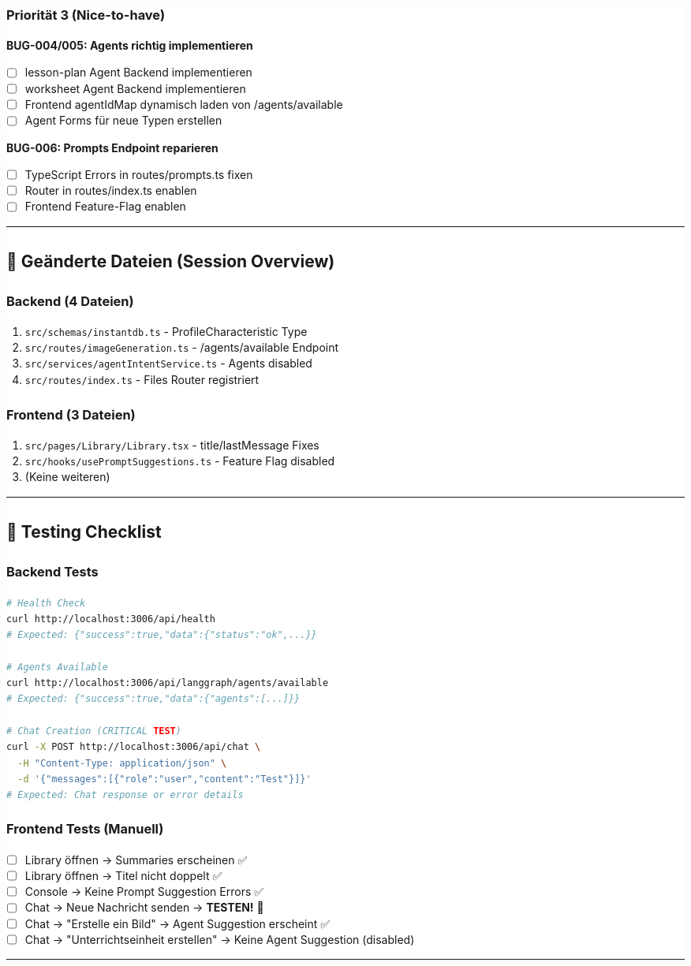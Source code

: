 ### Priorität 3 (Nice-to-have)
**BUG-004/005: Agents richtig implementieren**
- [ ] lesson-plan Agent Backend implementieren
- [ ] worksheet Agent Backend implementieren
- [ ] Frontend agentIdMap dynamisch laden von /agents/available
- [ ] Agent Forms für neue Typen erstellen

**BUG-006: Prompts Endpoint reparieren**
- [ ] TypeScript Errors in routes/prompts.ts fixen
- [ ] Router in routes/index.ts enablen
- [ ] Frontend Feature-Flag enablen

---

## 📁 Geänderte Dateien (Session Overview)

### Backend (4 Dateien)
1. `src/schemas/instantdb.ts` - ProfileCharacteristic Type
2. `src/routes/imageGeneration.ts` - /agents/available Endpoint
3. `src/services/agentIntentService.ts` - Agents disabled
4. `src/routes/index.ts` - Files Router registriert

### Frontend (3 Dateien)
1. `src/pages/Library/Library.tsx` - title/lastMessage Fixes
2. `src/hooks/usePromptSuggestions.ts` - Feature Flag disabled
3. (Keine weiteren)

---

## 🧪 Testing Checklist

### Backend Tests
```bash
# Health Check
curl http://localhost:3006/api/health
# Expected: {"success":true,"data":{"status":"ok",...}}

# Agents Available
curl http://localhost:3006/api/langgraph/agents/available
# Expected: {"success":true,"data":{"agents":[...]}}

# Chat Creation (CRITICAL TEST)
curl -X POST http://localhost:3006/api/chat \
  -H "Content-Type: application/json" \
  -d '{"messages":[{"role":"user","content":"Test"}]}'
# Expected: Chat response or error details
```

### Frontend Tests (Manuell)
- [ ] Library öffnen → Summaries erscheinen ✅
- [ ] Library öffnen → Titel nicht doppelt ✅
- [ ] Console → Keine Prompt Suggestion Errors ✅
- [ ] Chat → Neue Nachricht senden → **TESTEN!** 🔴
- [ ] Chat → "Erstelle ein Bild" → Agent Suggestion erscheint ✅
- [ ] Chat → "Unterrichtseinheit erstellen" → Keine Agent Suggestion (disabled)

---